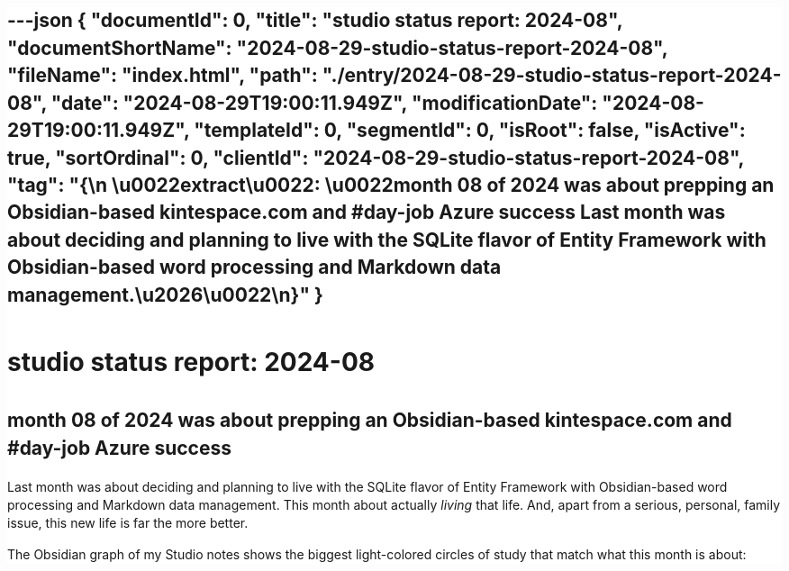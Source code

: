 ---json
{
  "documentId": 0,
  "title": "studio status report: 2024-08",
  "documentShortName": "2024-08-29-studio-status-report-2024-08",
  "fileName": "index.html",
  "path": "./entry/2024-08-29-studio-status-report-2024-08",
  "date": "2024-08-29T19:00:11.949Z",
  "modificationDate": "2024-08-29T19:00:11.949Z",
  "templateId": 0,
  "segmentId": 0,
  "isRoot": false,
  "isActive": true,
  "sortOrdinal": 0,
  "clientId": "2024-08-29-studio-status-report-2024-08",
  "tag": "{\n  \u0022extract\u0022: \u0022month 08 of 2024 was about prepping an Obsidian-based kintespace.com and #day-job Azure success Last month was about deciding and planning to live with the SQLite flavor of Entity Framework with Obsidian-based word processing and Markdown data management.\\u2026\u0022\n}"
}
---

# studio status report: 2024-08

## month 08 of 2024 was about prepping an Obsidian-based kintespace.com and #day-job Azure success

Last month was about deciding and planning to live with the SQLite flavor of Entity Framework with Obsidian-based word processing and Markdown data management. This month about actually _living_ that life. And, apart from a serious, personal, family issue, this new life is far the more better.

The Obsidian graph of my Studio notes shows the biggest light-colored circles of study that match what this month is about:

<div style="text-align:center">
